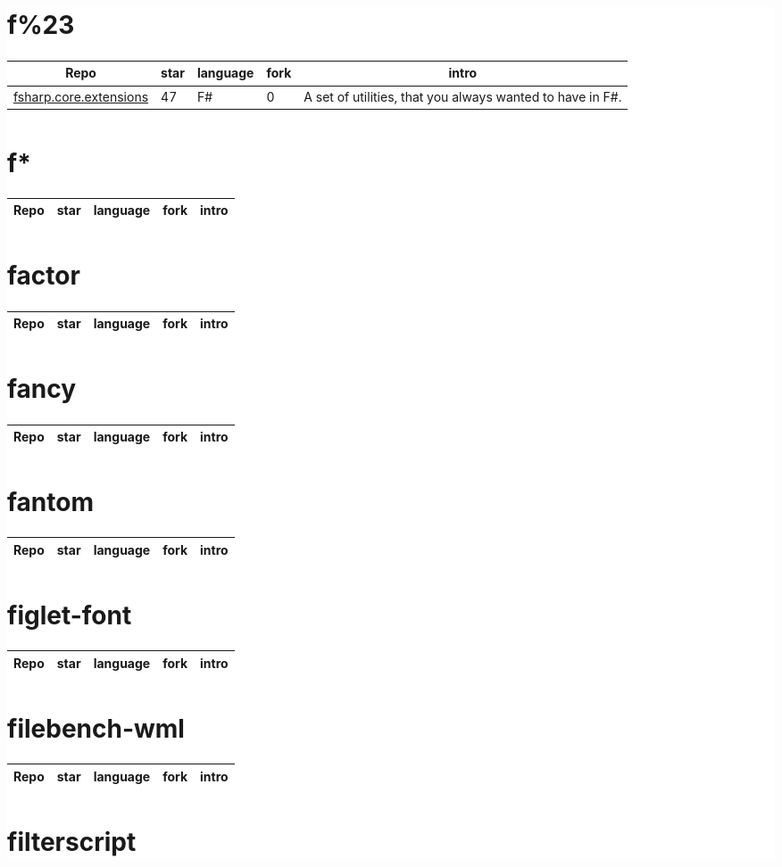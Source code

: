 
# f%23

Repo|star|language|fork|intro
-|-|-|-|-
[fsharp.core.extensions](https://github.com/Horusiath/fsharp.core.extensions)|47|F#|0|A set of utilities, that you always wanted to have in F#.


# f*

Repo|star|language|fork|intro
-|-|-|-|-



# factor

Repo|star|language|fork|intro
-|-|-|-|-



# fancy

Repo|star|language|fork|intro
-|-|-|-|-



# fantom

Repo|star|language|fork|intro
-|-|-|-|-



# figlet-font

Repo|star|language|fork|intro
-|-|-|-|-



# filebench-wml

Repo|star|language|fork|intro
-|-|-|-|-



# filterscript
